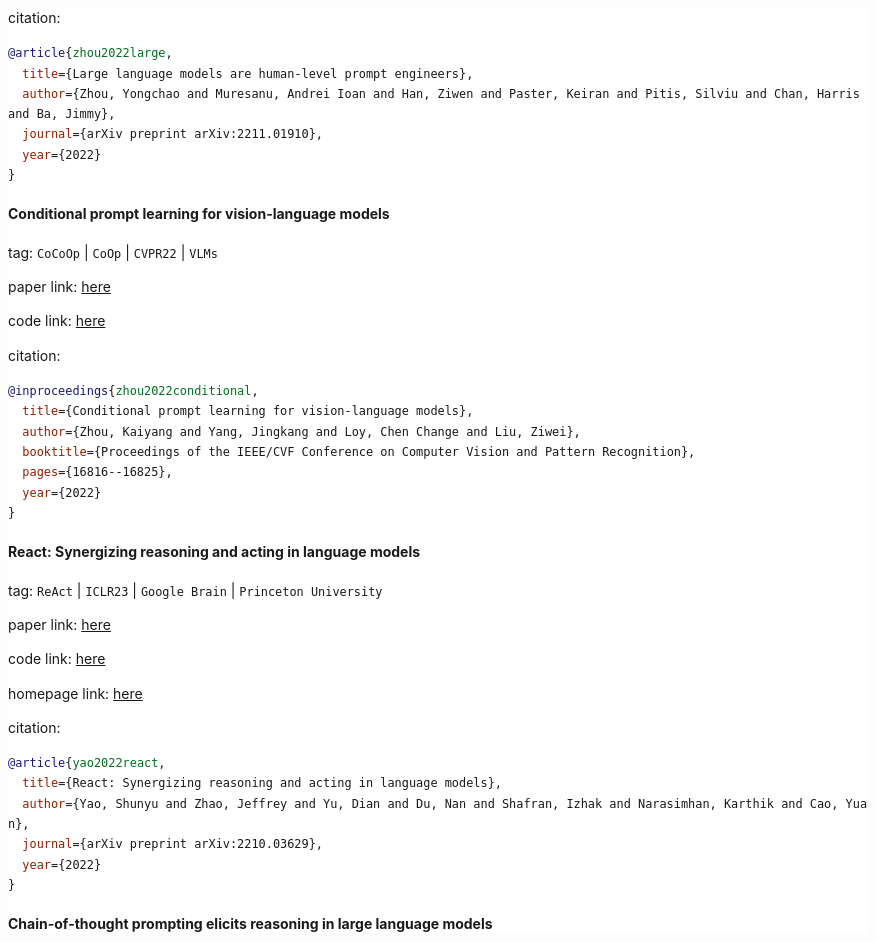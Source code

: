 citation:

```bibtex
@article{zhou2022large,
  title={Large language models are human-level prompt engineers},
  author={Zhou, Yongchao and Muresanu, Andrei Ioan and Han, Ziwen and Paster, Keiran and Pitis, Silviu and Chan, Harris and Ba, Jimmy},
  journal={arXiv preprint arXiv:2211.01910},
  year={2022}
}
```


#### Conditional prompt learning for vision-language models

tag: `CoCoOp` | `CoOp` | `CVPR22` | `VLMs`

paper link: [here](http://openaccess.thecvf.com/content/CVPR2022/papers/Zhou_Conditional_Prompt_Learning_for_Vision-Language_Models_CVPR_2022_paper.pdf)

code link: [here](https://github.com/KaiyangZhou/CoOp)

citation:

```bibtex
@inproceedings{zhou2022conditional,
  title={Conditional prompt learning for vision-language models},
  author={Zhou, Kaiyang and Yang, Jingkang and Loy, Chen Change and Liu, Ziwei},
  booktitle={Proceedings of the IEEE/CVF Conference on Computer Vision and Pattern Recognition},
  pages={16816--16825},
  year={2022}
}
```


#### React: Synergizing reasoning and acting in language models

tag: `ReAct` | `ICLR23` | `Google Brain` | `Princeton University`

paper link: [here](https://arxiv.org/pdf/2210.03629.pdf)

code link: [here](https://github.com/ysymyth/ReAct)

homepage link: [here](https://react-lm.github.io/)

citation:

```bibtex
@article{yao2022react,
  title={React: Synergizing reasoning and acting in language models},
  author={Yao, Shunyu and Zhao, Jeffrey and Yu, Dian and Du, Nan and Shafran, Izhak and Narasimhan, Karthik and Cao, Yuan},
  journal={arXiv preprint arXiv:2210.03629},
  year={2022}
}
```


#### Chain-of-thought prompting elicits reasoning in large language models
